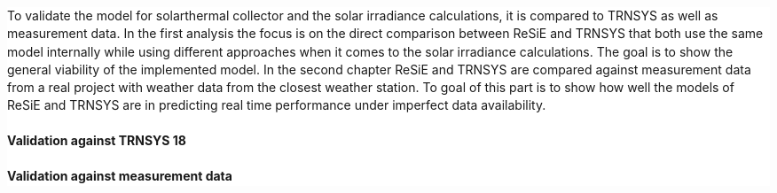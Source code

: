 To validate the model for solarthermal collector and the solar irradiance calculations, it is compared to TRNSYS as well as measurement data. 
In the first analysis the focus is on the direct comparison between ReSiE and TRNSYS that both use the same model internally while using different approaches when it comes to the solar irradiance calculations. The goal is to show the general viability of the implemented model.
In the second chapter ReSiE and TRNSYS are compared against measurement data from a real project with weather data from the closest weather station. To goal of this part is to show how well the models of ReSiE and TRNSYS are in predicting real time performance under imperfect data availability. 

#### Validation against TRNSYS 18


#### Validation against measurement data

